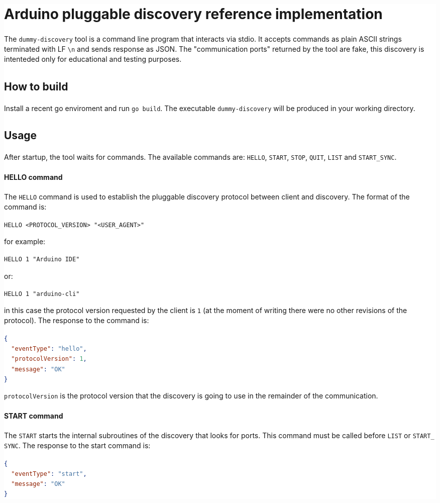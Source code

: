 # Arduino pluggable discovery reference implementation

The `dummy-discovery` tool is a command line program that interacts via stdio. It accepts commands as plain ASCII strings terminated with LF `\n` and sends response as JSON.
The "communication ports" returned by the tool are fake, this discovery is intenteded only for educational and testing purposes.

## How to build

Install a recent go enviroment and run `go build`. The executable `dummy-discovery` will be produced in your working directory.

## Usage

After startup, the tool waits for commands. The available commands are: `HELLO`, `START`, `STOP`, `QUIT`, `LIST` and `START_SYNC`.

#### HELLO command

The `HELLO` command is used to establish the pluggable discovery protocol between client and discovery.
The format of the command is:

`HELLO <PROTOCOL_VERSION> "<USER_AGENT>"`

for example:

`HELLO 1 "Arduino IDE"`

or:

`HELLO 1 "arduino-cli"`

in this case the protocol version requested by the client is `1` (at the moment of writing there were no other revisions of the protocol).
The response to the command is:

```json
{
  "eventType": "hello",
  "protocolVersion": 1,
  "message": "OK"
}
```

`protocolVersion` is the protocol version that the discovery is going to use in the remainder of the communication.

#### START command

The `START` starts the internal subroutines of the discovery that looks for ports. This command must be called before `LIST` or `START_SYNC`. The response to the start command is:

```json
{
  "eventType": "start",
  "message": "OK"
}
```
